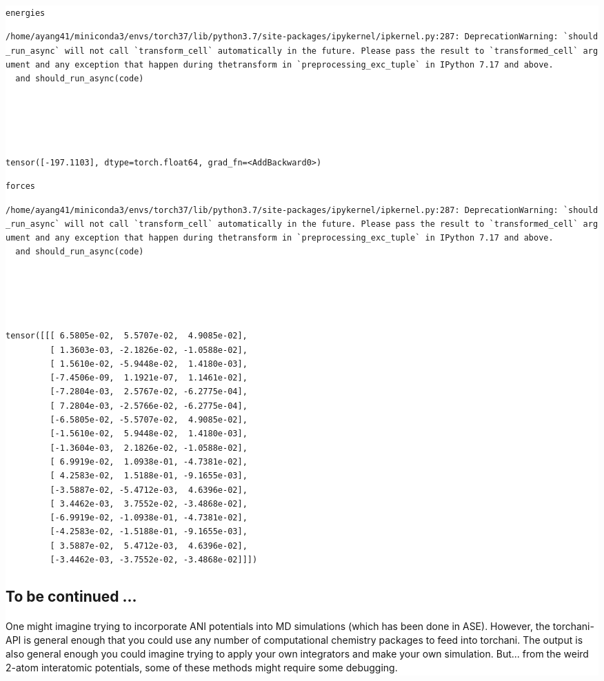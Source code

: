 

```python
energies
```

    /home/ayang41/miniconda3/envs/torch37/lib/python3.7/site-packages/ipykernel/ipkernel.py:287: DeprecationWarning: `should_run_async` will not call `transform_cell` automatically in the future. Please pass the result to `transformed_cell` argument and any exception that happen during thetransform in `preprocessing_exc_tuple` in IPython 7.17 and above.
      and should_run_async(code)





    tensor([-197.1103], dtype=torch.float64, grad_fn=<AddBackward0>)




```python
forces
```

    /home/ayang41/miniconda3/envs/torch37/lib/python3.7/site-packages/ipykernel/ipkernel.py:287: DeprecationWarning: `should_run_async` will not call `transform_cell` automatically in the future. Please pass the result to `transformed_cell` argument and any exception that happen during thetransform in `preprocessing_exc_tuple` in IPython 7.17 and above.
      and should_run_async(code)





    tensor([[[ 6.5805e-02,  5.5707e-02,  4.9085e-02],
             [ 1.3603e-03, -2.1826e-02, -1.0588e-02],
             [ 1.5610e-02, -5.9448e-02,  1.4180e-03],
             [-7.4506e-09,  1.1921e-07,  1.1461e-02],
             [-7.2804e-03,  2.5767e-02, -6.2775e-04],
             [ 7.2804e-03, -2.5766e-02, -6.2775e-04],
             [-6.5805e-02, -5.5707e-02,  4.9085e-02],
             [-1.5610e-02,  5.9448e-02,  1.4180e-03],
             [-1.3604e-03,  2.1826e-02, -1.0588e-02],
             [ 6.9919e-02,  1.0938e-01, -4.7381e-02],
             [ 4.2583e-02,  1.5188e-01, -9.1655e-03],
             [-3.5887e-02, -5.4712e-03,  4.6396e-02],
             [ 3.4462e-03,  3.7552e-02, -3.4868e-02],
             [-6.9919e-02, -1.0938e-01, -4.7381e-02],
             [-4.2583e-02, -1.5188e-01, -9.1655e-03],
             [ 3.5887e-02,  5.4712e-03,  4.6396e-02],
             [-3.4462e-03, -3.7552e-02, -3.4868e-02]]])



## To be continued ...

One might imagine trying to incorporate ANI potentials into MD simulations (which has been done in ASE).
However, the torchani-API is general enough that you could use any number of computational chemistry packages to feed into torchani.
The output is also general enough you could imagine trying to apply your own integrators and make your own simulation.
But... from the weird 2-atom interatomic potentials, some of these methods might require some debugging.
